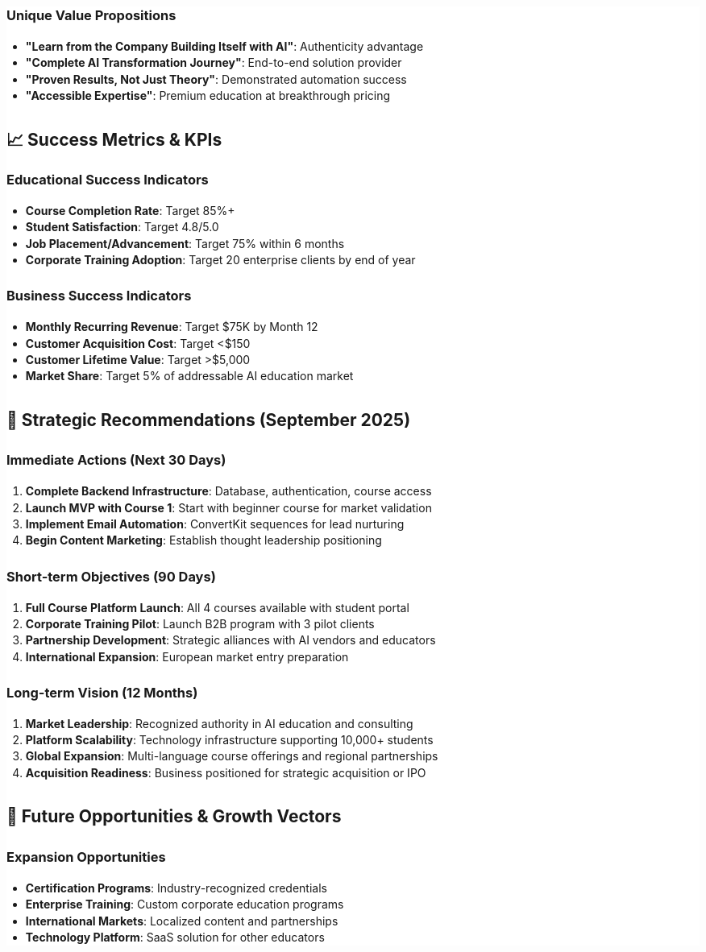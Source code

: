 ### Unique Value Propositions
- **"Learn from the Company Building Itself with AI"**: Authenticity advantage
- **"Complete AI Transformation Journey"**: End-to-end solution provider
- **"Proven Results, Not Just Theory"**: Demonstrated automation success
- **"Accessible Expertise"**: Premium education at breakthrough pricing

## 📈 Success Metrics & KPIs

### Educational Success Indicators
- **Course Completion Rate**: Target 85%+
- **Student Satisfaction**: Target 4.8/5.0
- **Job Placement/Advancement**: Target 75% within 6 months
- **Corporate Training Adoption**: Target 20 enterprise clients by end of year

### Business Success Indicators  
- **Monthly Recurring Revenue**: Target $75K by Month 12
- **Customer Acquisition Cost**: Target <$150
- **Customer Lifetime Value**: Target >$5,000
- **Market Share**: Target 5% of addressable AI education market

## 🎯 Strategic Recommendations (September 2025)

### Immediate Actions (Next 30 Days)
1. **Complete Backend Infrastructure**: Database, authentication, course access
2. **Launch MVP with Course 1**: Start with beginner course for market validation
3. **Implement Email Automation**: ConvertKit sequences for lead nurturing
4. **Begin Content Marketing**: Establish thought leadership positioning

### Short-term Objectives (90 Days)
1. **Full Course Platform Launch**: All 4 courses available with student portal
2. **Corporate Training Pilot**: Launch B2B program with 3 pilot clients
3. **Partnership Development**: Strategic alliances with AI vendors and educators
4. **International Expansion**: European market entry preparation

### Long-term Vision (12 Months)
1. **Market Leadership**: Recognized authority in AI education and consulting
2. **Platform Scalability**: Technology infrastructure supporting 10,000+ students
3. **Global Expansion**: Multi-language course offerings and regional partnerships
4. **Acquisition Readiness**: Business positioned for strategic acquisition or IPO

## 🔮 Future Opportunities & Growth Vectors

### Expansion Opportunities
- **Certification Programs**: Industry-recognized credentials
- **Enterprise Training**: Custom corporate education programs
- **International Markets**: Localized content and partnerships
- **Technology Platform**: SaaS solution for other educators

